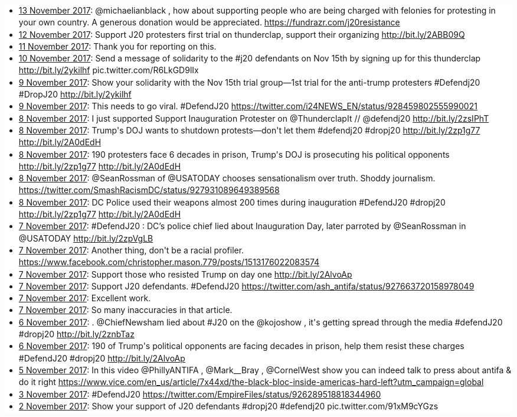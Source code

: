 * [13 November 2017](https://web.archive.org/web/20180811204324/https://twitter.com/SmashRacismDC/status/929802733695070208): @michaelianblack , how about supporting people who are being charged with felonies for protesting in your own country. A generous donation would be appreciated. https://fundrazr.com/j20resistance 
* [12 November 2017](https://web.archive.org/web/20180811204324/https://twitter.com/SmashRacismDC/status/929802733695070208): Support J20 protesters first trial on thunderclap, support their organizing http://bit.ly/2ABB09Q 
* [11 November 2017](https://web.archive.org/web/20180811204324/https://twitter.com/SmashRacismDC/status/929207220193153024): Thank you for reporting on this. 
* [10 November 2017](https://web.archive.org/web/20180811204325/https://twitter.com/SmashRacismDC/status/929009389956222979): Send a message of solidarity to the  #j20  defendants on Nov 15th by signing up for this thunderclap    http://bit.ly/2ykilhf  pic.twitter.com/R6LkGD9lIx 
* [ 9 November 2017](https://web.archive.org/web/20180811204325/https://twitter.com/SmashRacismDC/status/928651567854706690): Show your solidarity with the Nov 15th trial group—1st trial for the anti-trump protesters    #Defendj20   #DropJ20  http://bit.ly/2ykilhf 
* [ 9 November 2017](https://web.archive.org/web/20180811204325/https://twitter.com/SmashRacismDC/status/928621656972644353): This needs to go viral.   #DefendJ20  https://twitter.com/i24NEWS_EN/status/928459802555990021 
* [ 8 November 2017](https://web.archive.org/web/20180811204326/https://twitter.com/SmashRacismDC/status/928303211160760320): I just supported Support Inauguration Protester on  @ThunderclapIt  //  @defendj20  http://bit.ly/2zsIPhT 
* [ 8 November 2017](https://web.archive.org/web/20180811204326/https://twitter.com/SmashRacismDC/status/928286371328004103): Trump's DOJ wants to shutdown protests—don't let them  #defendj20   #dropj20   http://bit.ly/2zp1g77  http://bit.ly/2A0dEdH 
* [ 8 November 2017](https://web.archive.org/web/20180811204326/https://twitter.com/SmashRacismDC/status/928273607226200065): 190 protesters face 6 decades in prison, Trump's DOJ is prosecuting his political opponents  http://bit.ly/2zp1g77  http://bit.ly/2A0dEdH 
* [ 8 November 2017](https://web.archive.org/web/20180811204326/https://twitter.com/SmashRacismDC/status/928267992051236864): @SeanRossman  of  @USATODAY  chooses sensationalism over truth. Shoddy journalism. https://twitter.com/SmashRacismDC/status/927931089649389568 
* [ 8 November 2017](https://web.archive.org/web/20180811204326/https://twitter.com/SmashRacismDC/status/928260824711311360): DC Police used their weapons almost 200 times during inauguration  #DefendJ20   #dropj20   http://bit.ly/2zp1g77  http://bit.ly/2A0dEdH 
* [ 7 November 2017](https://web.archive.org/web/20180811204326/https://twitter.com/SmashRacismDC/status/927931089649389568): #DefendJ20 : DC’s police chief lied about Inauguration Day, later parroted by  @SeanRossman  in  @USATODAY  http://bit.ly/2zpVgLB 
* [ 7 November 2017](https://web.archive.org/web/20180811204327/https://twitter.com/SmashRacismDC/status/927899097130065920): Another thing, don't be a racial profiler.  https://www.facebook.com/christopher.mason.779/posts/1513176022083574 
* [ 7 November 2017](https://web.archive.org/web/20180811204328/https://twitter.com/SmashRacismDC/status/927892505865138176): Support those who resisted Trump on day one http://bit.ly/2AlvoAp 
* [ 7 November 2017](https://web.archive.org/web/20180811204328/https://twitter.com/SmashRacismDC/status/927774399243214848): Support J20 defendants.  #DefendJ20  https://twitter.com/ash_antifa/status/927663720158978049 
* [ 7 November 2017](https://web.archive.org/web/20180811204328/https://twitter.com/SmashRacismDC/status/927772789288898560): Excellent work. 
* [ 7 November 2017](https://web.archive.org/web/20180811204328/https://twitter.com/SmashRacismDC/status/927753844368519168): So many inaccuracies in that article. 
* [ 6 November 2017](https://web.archive.org/web/20180811204328/https://twitter.com/SmashRacismDC/status/927580722419978240): . @ChiefNewsham  lied about  #J20  on the  @kojoshow , it's getting spread through the media  #defendJ20   #dropj20  http://bit.ly/2znbTaz 
* [ 6 November 2017](https://web.archive.org/web/20180811204329/https://twitter.com/SmashRacismDC/status/927373305446879232): 190 of Trump's political opponents are facing decades in prison, help them resist these charges  #DefendJ20   #dropj20  http://bit.ly/2AlvoAp 
* [ 5 November 2017](https://web.archive.org/web/20180811204329/https://twitter.com/SmashRacismDC/status/927324410993958913): In this video  @PhillyANTIFA ,  @Mark__Bray ,  @CornelWest  show you can indeed talk to press about antifa & do it right https://www.vice.com/en_us/article/7x44xd/the-black-bloc-inside-americas-hard-left?utm_campaign=global 
* [ 3 November 2017](https://web.archive.org/web/20180811204329/https://twitter.com/SmashRacismDC/status/926477390343278598): #DefendJ20  https://twitter.com/EmpireFiles/status/926289518818344960 
* [ 2 November 2017](https://web.archive.org/web/20180811204330/https://twitter.com/SmashRacismDC/status/926172010476130304): Show your support of J20 defendants  #dropj20   #defendj20  pic.twitter.com/91xM9cYGzs 